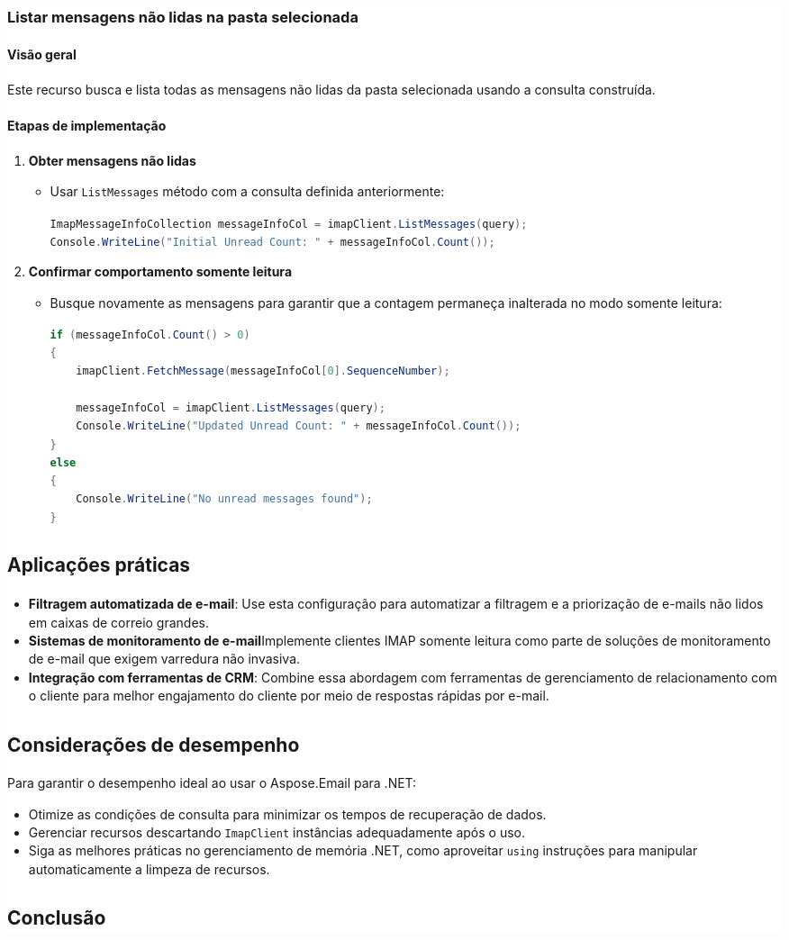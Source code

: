 ### Listar mensagens não lidas na pasta selecionada

#### Visão geral
Este recurso busca e lista todas as mensagens não lidas da pasta selecionada usando a consulta construída.

#### Etapas de implementação

1. **Obter mensagens não lidas**
   - Usar `ListMessages` método com a consulta definida anteriormente:
     ```csharp
     ImapMessageInfoCollection messageInfoCol = imapClient.ListMessages(query);
     Console.WriteLine("Initial Unread Count: " + messageInfoCol.Count());
     ```

2. **Confirmar comportamento somente leitura**
   - Busque novamente as mensagens para garantir que a contagem permaneça inalterada no modo somente leitura:
     ```csharp
     if (messageInfoCol.Count() > 0)
     {
         imapClient.FetchMessage(messageInfoCol[0].SequenceNumber);
         
         messageInfoCol = imapClient.ListMessages(query);
         Console.WriteLine("Updated Unread Count: " + messageInfoCol.Count());
     }
     else
     {
         Console.WriteLine("No unread messages found");
     }
     ```

## Aplicações práticas

- **Filtragem automatizada de e-mail**: Use esta configuração para automatizar a filtragem e a priorização de e-mails não lidos em caixas de correio grandes.
- **Sistemas de monitoramento de e-mail**Implemente clientes IMAP somente leitura como parte de soluções de monitoramento de e-mail que exigem varredura não invasiva.
- **Integração com ferramentas de CRM**: Combine essa abordagem com ferramentas de gerenciamento de relacionamento com o cliente para melhor engajamento do cliente por meio de respostas rápidas por e-mail.

## Considerações de desempenho

Para garantir o desempenho ideal ao usar o Aspose.Email para .NET:
- Otimize as condições de consulta para minimizar os tempos de recuperação de dados.
- Gerenciar recursos descartando `ImapClient` instâncias adequadamente após o uso.
- Siga as melhores práticas no gerenciamento de memória .NET, como aproveitar `using` instruções para manipular automaticamente a limpeza de recursos.

## Conclusão
